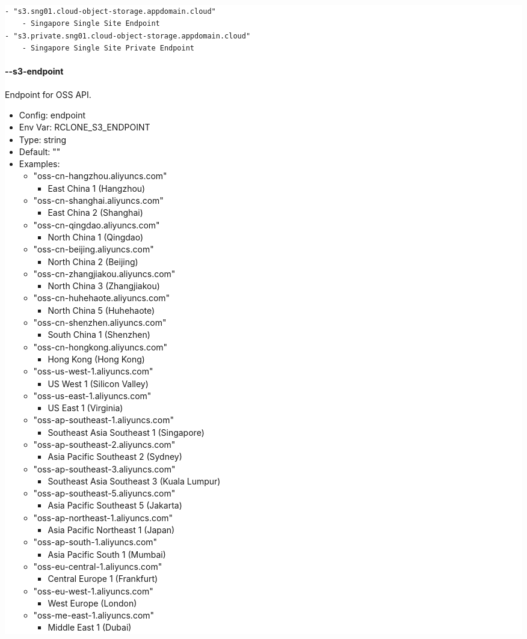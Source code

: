     - "s3.sng01.cloud-object-storage.appdomain.cloud"
        - Singapore Single Site Endpoint
    - "s3.private.sng01.cloud-object-storage.appdomain.cloud"
        - Singapore Single Site Private Endpoint

#### --s3-endpoint

Endpoint for OSS API.

- Config:      endpoint
- Env Var:     RCLONE_S3_ENDPOINT
- Type:        string
- Default:     ""
- Examples:
    - "oss-cn-hangzhou.aliyuncs.com"
        - East China 1 (Hangzhou)
    - "oss-cn-shanghai.aliyuncs.com"
        - East China 2 (Shanghai)
    - "oss-cn-qingdao.aliyuncs.com"
        - North China 1 (Qingdao)
    - "oss-cn-beijing.aliyuncs.com"
        - North China 2 (Beijing)
    - "oss-cn-zhangjiakou.aliyuncs.com"
        - North China 3 (Zhangjiakou)
    - "oss-cn-huhehaote.aliyuncs.com"
        - North China 5 (Huhehaote)
    - "oss-cn-shenzhen.aliyuncs.com"
        - South China 1 (Shenzhen)
    - "oss-cn-hongkong.aliyuncs.com"
        - Hong Kong (Hong Kong)
    - "oss-us-west-1.aliyuncs.com"
        - US West 1 (Silicon Valley)
    - "oss-us-east-1.aliyuncs.com"
        - US East 1 (Virginia)
    - "oss-ap-southeast-1.aliyuncs.com"
        - Southeast Asia Southeast 1 (Singapore)
    - "oss-ap-southeast-2.aliyuncs.com"
        - Asia Pacific Southeast 2 (Sydney)
    - "oss-ap-southeast-3.aliyuncs.com"
        - Southeast Asia Southeast 3 (Kuala Lumpur)
    - "oss-ap-southeast-5.aliyuncs.com"
        - Asia Pacific Southeast 5 (Jakarta)
    - "oss-ap-northeast-1.aliyuncs.com"
        - Asia Pacific Northeast 1 (Japan)
    - "oss-ap-south-1.aliyuncs.com"
        - Asia Pacific South 1 (Mumbai)
    - "oss-eu-central-1.aliyuncs.com"
        - Central Europe 1 (Frankfurt)
    - "oss-eu-west-1.aliyuncs.com"
        - West Europe (London)
    - "oss-me-east-1.aliyuncs.com"
        - Middle East 1 (Dubai)
